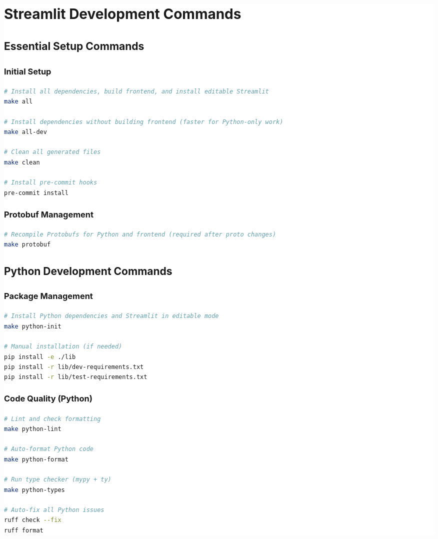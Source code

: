 # Streamlit Development Commands

## Essential Setup Commands

### Initial Setup
```bash
# Install all dependencies, build frontend, and install editable Streamlit
make all

# Install dependencies without building frontend (faster for Python-only work)
make all-dev

# Clean all generated files
make clean

# Install pre-commit hooks
pre-commit install
```

### Protobuf Management
```bash
# Recompile Protobufs for Python and frontend (required after proto changes)
make protobuf
```

## Python Development Commands

### Package Management
```bash
# Install Python dependencies and Streamlit in editable mode
make python-init

# Manual installation (if needed)
pip install -e ./lib
pip install -r lib/dev-requirements.txt
pip install -r lib/test-requirements.txt
```

### Code Quality (Python)
```bash
# Lint and check formatting
make python-lint

# Auto-format Python code
make python-format

# Run type checker (mypy + ty)
make python-types

# Auto-fix all Python issues
ruff check --fix
ruff format
```
